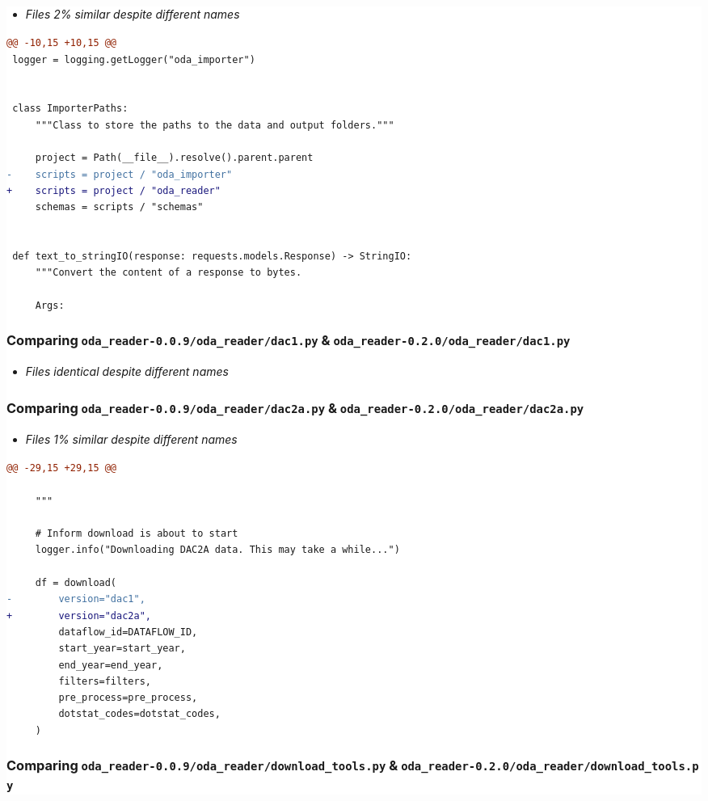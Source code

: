  * *Files 2% similar despite different names*

```diff
@@ -10,15 +10,15 @@
 logger = logging.getLogger("oda_importer")
 
 
 class ImporterPaths:
     """Class to store the paths to the data and output folders."""
 
     project = Path(__file__).resolve().parent.parent
-    scripts = project / "oda_importer"
+    scripts = project / "oda_reader"
     schemas = scripts / "schemas"
 
 
 def text_to_stringIO(response: requests.models.Response) -> StringIO:
     """Convert the content of a response to bytes.
 
     Args:
```

### Comparing `oda_reader-0.0.9/oda_reader/dac1.py` & `oda_reader-0.2.0/oda_reader/dac1.py`

 * *Files identical despite different names*

### Comparing `oda_reader-0.0.9/oda_reader/dac2a.py` & `oda_reader-0.2.0/oda_reader/dac2a.py`

 * *Files 1% similar despite different names*

```diff
@@ -29,15 +29,15 @@
 
     """
 
     # Inform download is about to start
     logger.info("Downloading DAC2A data. This may take a while...")
 
     df = download(
-        version="dac1",
+        version="dac2a",
         dataflow_id=DATAFLOW_ID,
         start_year=start_year,
         end_year=end_year,
         filters=filters,
         pre_process=pre_process,
         dotstat_codes=dotstat_codes,
     )
```

### Comparing `oda_reader-0.0.9/oda_reader/download_tools.py` & `oda_reader-0.2.0/oda_reader/download_tools.py`

